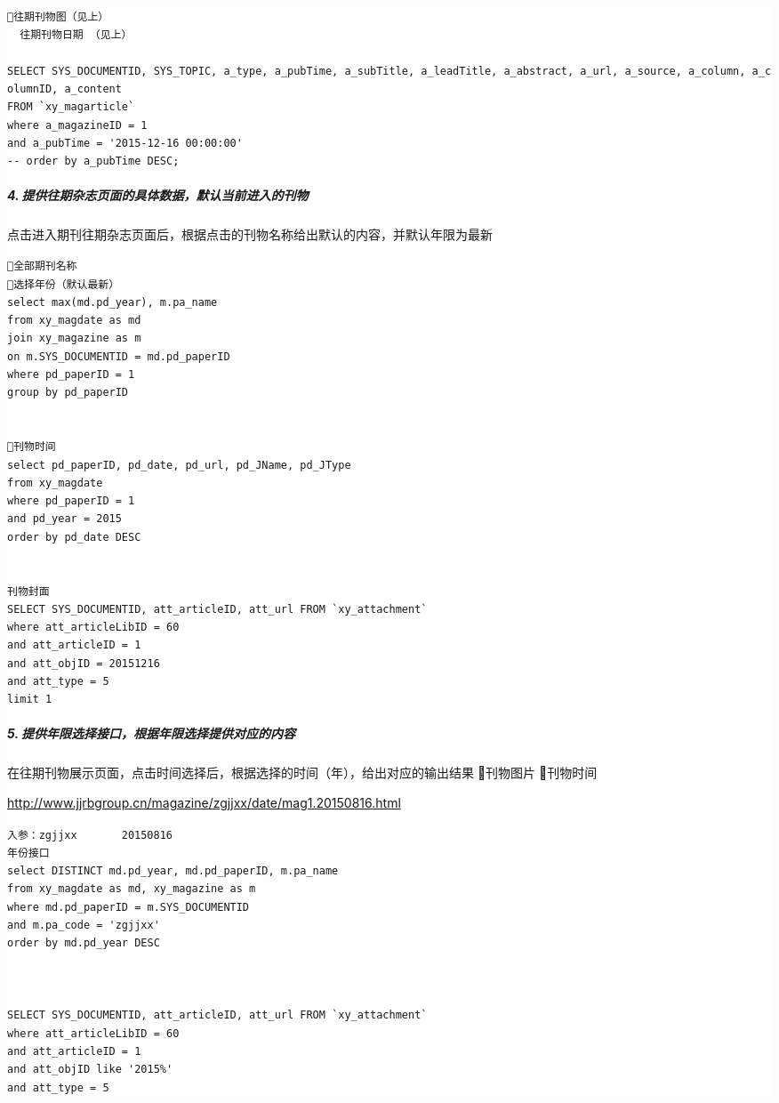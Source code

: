 ```
往期刊物图（见上）
  往期刊物日期 （见上）

SELECT SYS_DOCUMENTID, SYS_TOPIC, a_type, a_pubTime, a_subTitle, a_leadTitle, a_abstract, a_url, a_source, a_column, a_columnID, a_content
FROM `xy_magarticle`
where a_magazineID = 1
and a_pubTime = '2015-12-16 00:00:00'
-- order by a_pubTime DESC;
```

##### 4. 提供往期杂志页面的具体数据，默认当前进入的刊物
点击进入期刊往期杂志页面后，根据点击的刊物名称给出默认的内容，并默认年限为最新

```
全部期刊名称
选择年份（默认最新）
select max(md.pd_year), m.pa_name
from xy_magdate as md
join xy_magazine as m
on m.SYS_DOCUMENTID = md.pd_paperID 
where pd_paperID = 1
group by pd_paperID


刊物时间
select pd_paperID, pd_date, pd_url, pd_JName, pd_JType
from xy_magdate
where pd_paperID = 1
and pd_year = 2015
order by pd_date DESC


刊物封面
SELECT SYS_DOCUMENTID, att_articleID, att_url FROM `xy_attachment`
where att_articleLibID = 60
and att_articleID = 1
and att_objID = 20151216
and att_type = 5
limit 1
```

##### 5. 提供年限选择接口，根据年限选择提供对应的内容
在往期刊物展示页面，点击时间选择后，根据选择的时间（年），给出对应的输出结果
刊物图片
刊物时间

http://www.jjrbgroup.cn/magazine/zgjjxx/date/mag1.20150816.html

```
入参：zgjjxx       20150816
年份接口
select DISTINCT md.pd_year, md.pd_paperID, m.pa_name
from xy_magdate as md, xy_magazine as m
where md.pd_paperID = m.SYS_DOCUMENTID
and m.pa_code = 'zgjjxx'
order by md.pd_year DESC



SELECT SYS_DOCUMENTID, att_articleID, att_url FROM `xy_attachment`
where att_articleLibID = 60
and att_articleID = 1
and att_objID like '2015%'
and att_type = 5
```